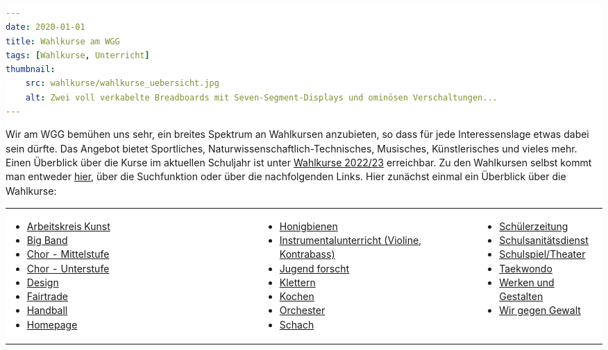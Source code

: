 ```yaml
---
date: 2020-01-01
title: Wahlkurse am WGG
tags: [Wahlkurse, Unterricht]
thumbnail: 
    src: wahlkurse/wahlkurse_uebersicht.jpg
    alt: Zwei voll verkabelte Breadboards mit Seven-Segment-Displays und ominösen Verschaltungen...
---
```


Wir am WGG bemühen uns sehr, ein breites Spektrum an Wahlkursen anzubieten, 
so dass für jede Interessenslage etwas dabei sein dürfte. Das Angebot bietet 
Sportliches, Naturwissenschaftlich-Technisches, Musisches, Künstlerisches und 
vieles mehr. 
<br>
Einen Überblick über die Kurse im aktuellen Schuljahr ist unter 
<a href="/wahlkurse/wahlkursliste">Wahlkurse 2022/23</a> erreichbar. Zu den Wahlkursen selbst kommt man 
entweder <a href="/tag/Wahlkurse">hier</a>, über die Suchfunktion oder über 
die nachfolgenden Links. Hier zunächst einmal ein Überblick über die Wahlkurse: 

<table>
    <tr>
        <td style="min-width:25em">
            <ul>
                <li><a href=/wahlkurse/AKKU>Arbeitskreis Kunst</a></li>
                <li><a href=/wahlkurse/BigBand>Big Band</a></li>
                <li><a href=/wahlkurse/Mittelstufenchor>Chor - Mittelstufe</a></li>
                <li><a href=/wahlkurse/Unterstufenchor>Chor - Unterstufe</a></li>
                <li><a href=/wahlkurse/Design>Design</a></li>
                <li><a href=/wahlkurse/FairTrade>Fairtrade</a></li>
                <li><a href=/wahlkurse/Handball>Handball</a></li>
                <li><a href=/wahlkurse/Hommpage>Homepage</a></li>
            </ul>
        </td>
        <td>
            <ul>
                <li><a href=/wahlkurse/Honigbienen>Honigbienen</a></li>
                <li><a href=/wahlkurse/VioKon>Instrumentalunterricht (Violine, Kontrabass)</a></li>
                <li><a href=/wahlkurse/Jufo>Jugend forscht</a></li>
                <li><a href=/wahlkurse/Klettern>Klettern</a></li>
                <li><a href=/wahlkurse/Kochen>Kochen</a></li>
                <li><a href=/wahlkurse/Orchester>Orchester</a></li>
                <li><a href=/wahlkurse/Schach>Schach</a></li>
            </ul>
        </td>
        <td>
            <ul>
                <li><a href=/wahlkurse/Schuelerzeitung>Schülerzeitung</a></li>
                <li><a href=/wahlkurse/Sani>Schulsanitätsdienst</a></li>
                <li><a href=/wahlkurse/Theater>Schulspiel/Theater</a></li>
                <li><a href=/wahlkurse/Taekwondo>Taekwondo</a></li>
                <li><a href=/wahlkurse/Werken>Werken und Gestalten</a></li>
                <li><a href=/wahlkurse/WgG>Wir gegen Gewalt</a></li>
            </ul>
        </td>
    </tr>
</table>
